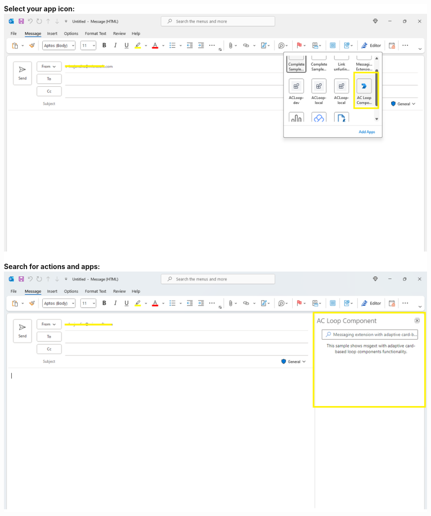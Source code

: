 **Select your app icon:**
![3.OutlookSelectApp](Images/3.OutlookSelectApp.png)

**Search for actions and apps:**
![4.OutlookMsgext](Images/4.OutlookMsgext.png)
